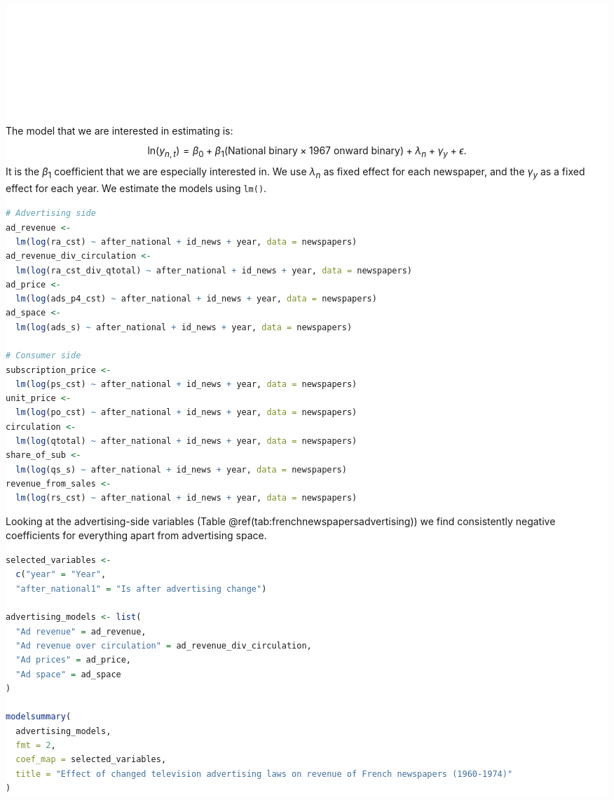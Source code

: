 
![(\#fig:frenchnewspapersrevenue)Revenue of French newspapers (1960-1974), by whether they were local or national](15-causality_from_obs_files/figure-latex/frenchnewspapersrevenue-1.pdf) 






The model that we are interested in estimating is:
$$\mbox{ln}(y_{n,t}) = \beta_0 + \beta_1(\mbox{National binary}\times\mbox{1967 onward binary}) + \lambda_n + \gamma_y + \epsilon.$$
It is the $\beta_1$ coefficient that we are especially interested in. We use $\lambda_n$ as fixed effect for each newspaper, and the $\gamma_y$ as a fixed effect for each year. We estimate the models using `lm()`.


```r
# Advertising side
ad_revenue <-
  lm(log(ra_cst) ~ after_national + id_news + year, data = newspapers)
ad_revenue_div_circulation <-
  lm(log(ra_cst_div_qtotal) ~ after_national + id_news + year, data = newspapers)
ad_price <-
  lm(log(ads_p4_cst) ~ after_national + id_news + year, data = newspapers)
ad_space <-
  lm(log(ads_s) ~ after_national + id_news + year, data = newspapers)

# Consumer side
subscription_price <-
  lm(log(ps_cst) ~ after_national + id_news + year, data = newspapers)
unit_price <-
  lm(log(po_cst) ~ after_national + id_news + year, data = newspapers)
circulation <-
  lm(log(qtotal) ~ after_national + id_news + year, data = newspapers)
share_of_sub <-
  lm(log(qs_s) ~ after_national + id_news + year, data = newspapers)
revenue_from_sales <-
  lm(log(rs_cst) ~ after_national + id_news + year, data = newspapers)
```


Looking at the advertising-side variables (Table \@ref(tab:frenchnewspapersadvertising)) we find consistently negative coefficients for everything apart from advertising space.


```r
selected_variables <- 
  c("year" = "Year",
  "after_national1" = "Is after advertising change")

advertising_models <- list(
  "Ad revenue" = ad_revenue,
  "Ad revenue over circulation" = ad_revenue_div_circulation,
  "Ad prices" = ad_price,
  "Ad space" = ad_space
)

modelsummary(
  advertising_models,
  fmt = 2,
  coef_map = selected_variables,
  title = "Effect of changed television advertising laws on revenue of French newspapers (1960-1974)"
)
```
